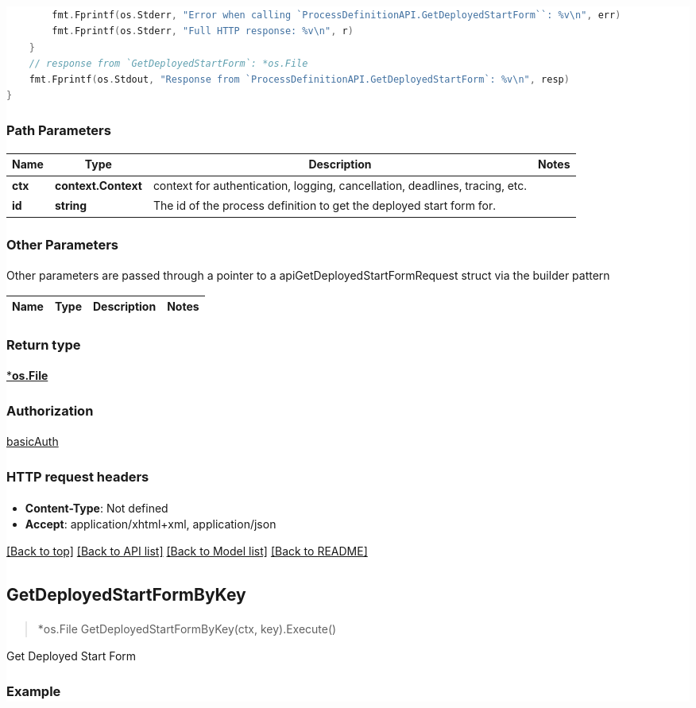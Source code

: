 ```go
		fmt.Fprintf(os.Stderr, "Error when calling `ProcessDefinitionAPI.GetDeployedStartForm``: %v\n", err)
		fmt.Fprintf(os.Stderr, "Full HTTP response: %v\n", r)
	}
	// response from `GetDeployedStartForm`: *os.File
	fmt.Fprintf(os.Stdout, "Response from `ProcessDefinitionAPI.GetDeployedStartForm`: %v\n", resp)
}
```

### Path Parameters


Name | Type | Description  | Notes
------------- | ------------- | ------------- | -------------
**ctx** | **context.Context** | context for authentication, logging, cancellation, deadlines, tracing, etc.
**id** | **string** | The id of the process definition to get the deployed start form for. | 

### Other Parameters

Other parameters are passed through a pointer to a apiGetDeployedStartFormRequest struct via the builder pattern


Name | Type | Description  | Notes
------------- | ------------- | ------------- | -------------


### Return type

[***os.File**](*os.File.md)

### Authorization

[basicAuth](../README.md#basicAuth)

### HTTP request headers

- **Content-Type**: Not defined
- **Accept**: application/xhtml+xml, application/json

[[Back to top]](#) [[Back to API list]](../README.md#documentation-for-api-endpoints)
[[Back to Model list]](../README.md#documentation-for-models)
[[Back to README]](../README.md)


## GetDeployedStartFormByKey

> *os.File GetDeployedStartFormByKey(ctx, key).Execute()

Get Deployed Start Form



### Example
